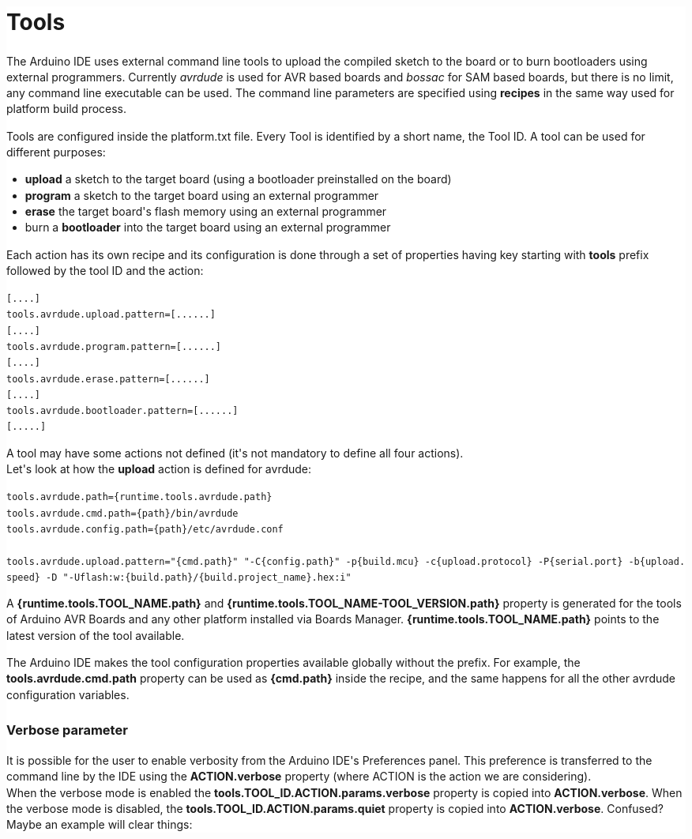 # Tools

The Arduino IDE uses external command line tools to upload the compiled sketch to the board or to burn bootloaders using external programmers. Currently *avrdude* is used for AVR based boards and *bossac* for SAM based boards, but there is no limit, any command line executable can be used. The command line parameters are specified using **recipes** in the same way used for platform build process.

Tools are configured inside the platform.txt file. Every Tool is identified by a short name, the Tool ID.
A tool can be used for different purposes:

- **upload** a sketch to the target board (using a bootloader preinstalled on the board)
- **program** a sketch to the target board using an external programmer
- **erase** the target board's flash memory using an external programmer
- burn a **bootloader** into the target board using an external programmer

Each action has its own recipe and its configuration is done through a set of properties having key starting with **tools** prefix followed by the tool ID and the action:

    [....]
    tools.avrdude.upload.pattern=[......]
    [....]
    tools.avrdude.program.pattern=[......]
    [....]
    tools.avrdude.erase.pattern=[......]
    [....]
    tools.avrdude.bootloader.pattern=[......]
    [.....]

A tool may have some actions not defined (it's not mandatory to define all four actions). \
Let's look at how the **upload** action is defined for avrdude:

    tools.avrdude.path={runtime.tools.avrdude.path}
    tools.avrdude.cmd.path={path}/bin/avrdude
    tools.avrdude.config.path={path}/etc/avrdude.conf

    tools.avrdude.upload.pattern="{cmd.path}" "-C{config.path}" -p{build.mcu} -c{upload.protocol} -P{serial.port} -b{upload.speed} -D "-Uflash:w:{build.path}/{build.project_name}.hex:i"

A **{runtime.tools.TOOL_NAME.path}** and **{runtime.tools.TOOL_NAME-TOOL_VERSION.path}** property is generated for the tools of Arduino AVR Boards and any other platform installed via Boards Manager. **{runtime.tools.TOOL_NAME.path}** points to the latest version of the tool available.

The Arduino IDE makes the tool configuration properties available globally without the prefix. For example, the **tools.avrdude.cmd.path** property can be used as **{cmd.path}** inside the recipe, and the same happens for all the other avrdude configuration variables.

### Verbose parameter

It is possible for the user to enable verbosity from the Arduino IDE's Preferences panel. This preference is transferred to the command line by the IDE using the **ACTION.verbose** property (where ACTION is the action we are considering). \
When the verbose mode is enabled the **tools.TOOL_ID.ACTION.params.verbose** property is copied into **ACTION.verbose**. When the verbose mode is disabled, the **tools.TOOL_ID.ACTION.params.quiet** property is copied into **ACTION.verbose**. Confused? Maybe an example will clear things:
